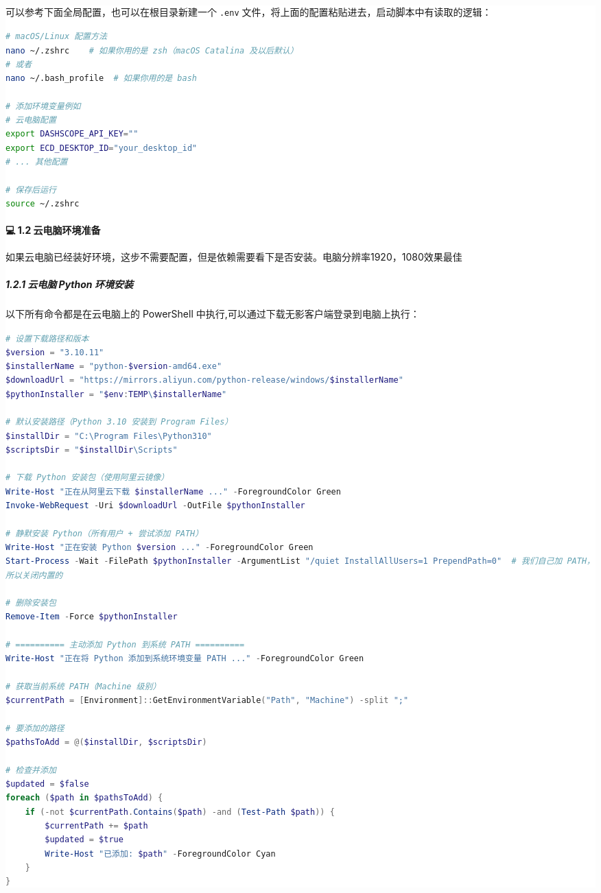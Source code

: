 可以参考下面全局配置，也可以在根目录新建一个 `.env` 文件，将上面的配置粘贴进去，启动脚本中有读取的逻辑：

```bash
# macOS/Linux 配置方法
nano ~/.zshrc    # 如果你用的是 zsh（macOS Catalina 及以后默认）
# 或者
nano ~/.bash_profile  # 如果你用的是 bash

# 添加环境变量例如
# 云电脑配置
export DASHSCOPE_API_KEY=""
export ECD_DESKTOP_ID="your_desktop_id"
# ... 其他配置

# 保存后运行
source ~/.zshrc
```
#### 💻 1.2 云电脑环境准备

如果云电脑已经装好环境，这步不需要配置，但是依赖需要看下是否安装。电脑分辨率1920，1080效果最佳

##### 1.2.1 云电脑 Python 环境安装

以下所有命令都是在云电脑上的 PowerShell 中执行,可以通过下载无影客户端登录到电脑上执行：

```powershell
# 设置下载路径和版本
$version = "3.10.11"
$installerName = "python-$version-amd64.exe"
$downloadUrl = "https://mirrors.aliyun.com/python-release/windows/$installerName"
$pythonInstaller = "$env:TEMP\$installerName"

# 默认安装路径（Python 3.10 安装到 Program Files）
$installDir = "C:\Program Files\Python310"
$scriptsDir = "$installDir\Scripts"

# 下载 Python 安装包（使用阿里云镜像）
Write-Host "正在从阿里云下载 $installerName ..." -ForegroundColor Green
Invoke-WebRequest -Uri $downloadUrl -OutFile $pythonInstaller

# 静默安装 Python（所有用户 + 尝试添加 PATH）
Write-Host "正在安装 Python $version ..." -ForegroundColor Green
Start-Process -Wait -FilePath $pythonInstaller -ArgumentList "/quiet InstallAllUsers=1 PrependPath=0"  # 我们自己加 PATH，所以关闭内置的

# 删除安装包
Remove-Item -Force $pythonInstaller

# ========== 主动添加 Python 到系统 PATH ==========
Write-Host "正在将 Python 添加到系统环境变量 PATH ..." -ForegroundColor Green

# 获取当前系统 PATH（Machine 级别）
$currentPath = [Environment]::GetEnvironmentVariable("Path", "Machine") -split ";"

# 要添加的路径
$pathsToAdd = @($installDir, $scriptsDir)

# 检查并添加
$updated = $false
foreach ($path in $pathsToAdd) {
    if (-not $currentPath.Contains($path) -and (Test-Path $path)) {
        $currentPath += $path
        $updated = $true
        Write-Host "已添加: $path" -ForegroundColor Cyan
    }
}
```